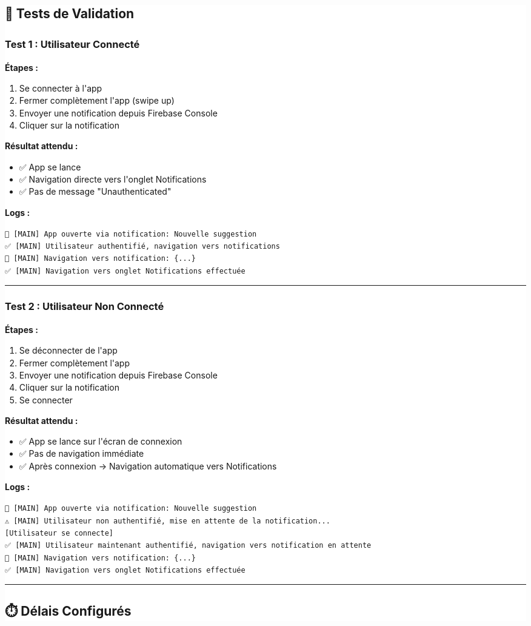 ## 🧪 Tests de Validation

### **Test 1 : Utilisateur Connecté**

**Étapes :**
1. Se connecter à l'app
2. Fermer complètement l'app (swipe up)
3. Envoyer une notification depuis Firebase Console
4. Cliquer sur la notification

**Résultat attendu :**
- ✅ App se lance
- ✅ Navigation directe vers l'onglet Notifications
- ✅ Pas de message "Unauthenticated"

**Logs :**
```
🔔 [MAIN] App ouverte via notification: Nouvelle suggestion
✅ [MAIN] Utilisateur authentifié, navigation vers notifications
🔔 [MAIN] Navigation vers notification: {...}
✅ [MAIN] Navigation vers onglet Notifications effectuée
```

---

### **Test 2 : Utilisateur Non Connecté**

**Étapes :**
1. Se déconnecter de l'app
2. Fermer complètement l'app
3. Envoyer une notification depuis Firebase Console
4. Cliquer sur la notification
5. Se connecter

**Résultat attendu :**
- ✅ App se lance sur l'écran de connexion
- ✅ Pas de navigation immédiate
- ✅ Après connexion → Navigation automatique vers Notifications

**Logs :**
```
🔔 [MAIN] App ouverte via notification: Nouvelle suggestion
⚠️ [MAIN] Utilisateur non authentifié, mise en attente de la notification...
[Utilisateur se connecte]
✅ [MAIN] Utilisateur maintenant authentifié, navigation vers notification en attente
🔔 [MAIN] Navigation vers notification: {...}
✅ [MAIN] Navigation vers onglet Notifications effectuée
```

---

## ⏱️ Délais Configurés
